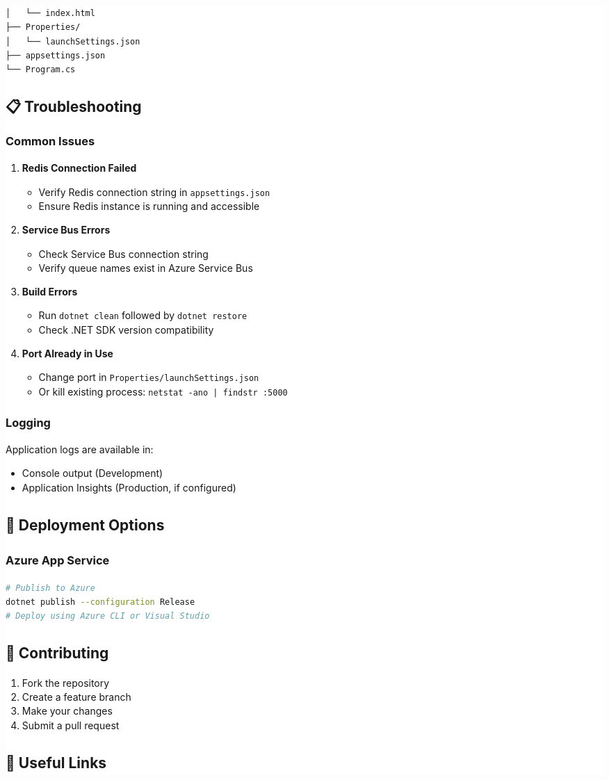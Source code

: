 ```
│   └── index.html
├── Properties/
│   └── launchSettings.json
├── appsettings.json
└── Program.cs
```

## 📋 Troubleshooting

### Common Issues

1. **Redis Connection Failed**
   - Verify Redis connection string in `appsettings.json`
   - Ensure Redis instance is running and accessible

2. **Service Bus Errors**
   - Check Service Bus connection string
   - Verify queue names exist in Azure Service Bus

3. **Build Errors**
   - Run `dotnet clean` followed by `dotnet restore`
   - Check .NET SDK version compatibility

4. **Port Already in Use**
   - Change port in `Properties/launchSettings.json`
   - Or kill existing process: `netstat -ano | findstr :5000`

### Logging

Application logs are available in:
- Console output (Development)
- Application Insights (Production, if configured)

## 🚀 Deployment Options

### Azure App Service
```bash
# Publish to Azure
dotnet publish --configuration Release
# Deploy using Azure CLI or Visual Studio
```

## 🤝 Contributing

1. Fork the repository
2. Create a feature branch
3. Make your changes
5. Submit a pull request

## 🔗 Useful Links
